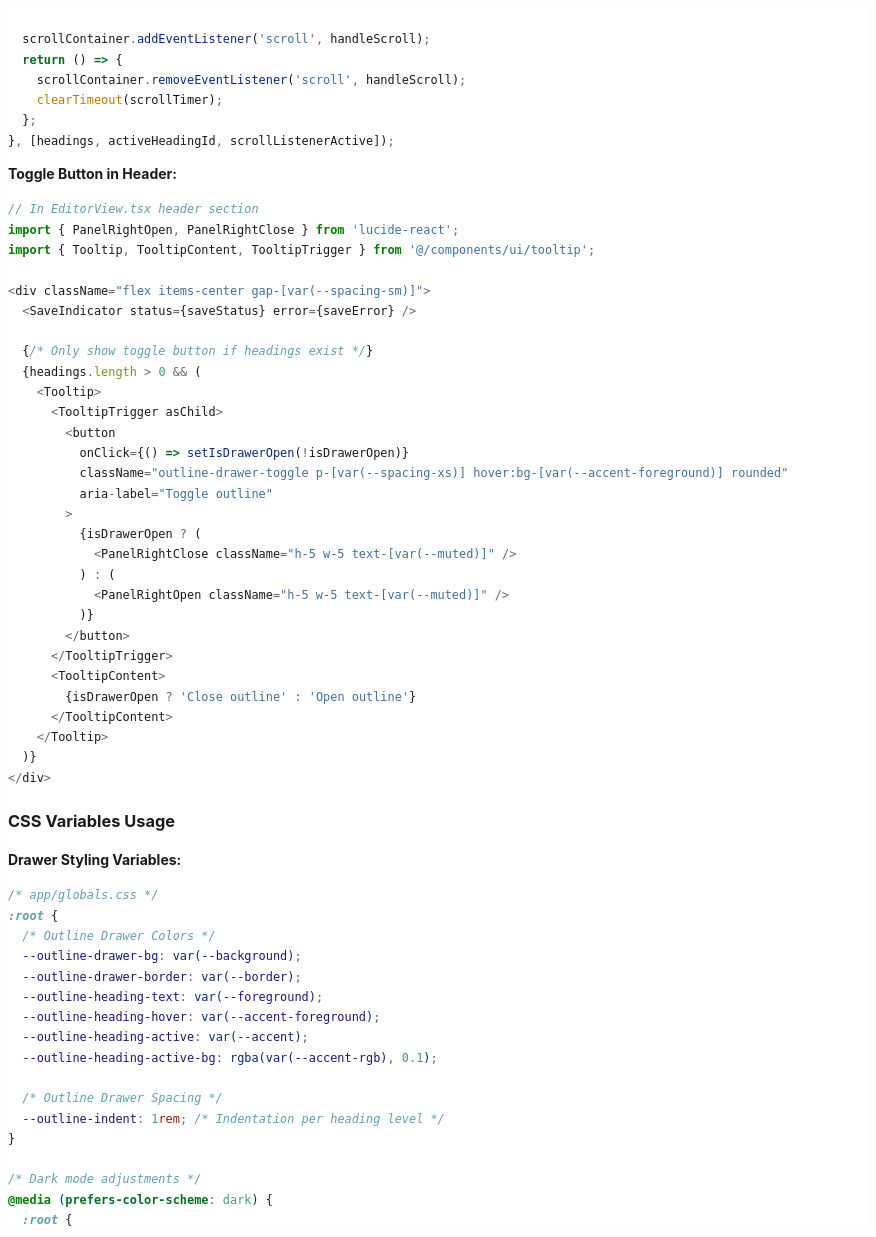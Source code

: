 ```typescript

  scrollContainer.addEventListener('scroll', handleScroll);
  return () => {
    scrollContainer.removeEventListener('scroll', handleScroll);
    clearTimeout(scrollTimer);
  };
}, [headings, activeHeadingId, scrollListenerActive]);
```

**Toggle Button in Header:**
```typescript
// In EditorView.tsx header section
import { PanelRightOpen, PanelRightClose } from 'lucide-react';
import { Tooltip, TooltipContent, TooltipTrigger } from '@/components/ui/tooltip';

<div className="flex items-center gap-[var(--spacing-sm)]">
  <SaveIndicator status={saveStatus} error={saveError} />

  {/* Only show toggle button if headings exist */}
  {headings.length > 0 && (
    <Tooltip>
      <TooltipTrigger asChild>
        <button
          onClick={() => setIsDrawerOpen(!isDrawerOpen)}
          className="outline-drawer-toggle p-[var(--spacing-xs)] hover:bg-[var(--accent-foreground)] rounded"
          aria-label="Toggle outline"
        >
          {isDrawerOpen ? (
            <PanelRightClose className="h-5 w-5 text-[var(--muted)]" />
          ) : (
            <PanelRightOpen className="h-5 w-5 text-[var(--muted)]" />
          )}
        </button>
      </TooltipTrigger>
      <TooltipContent>
        {isDrawerOpen ? 'Close outline' : 'Open outline'}
      </TooltipContent>
    </Tooltip>
  )}
</div>
```

### CSS Variables Usage

**Drawer Styling Variables:**
```css
/* app/globals.css */
:root {
  /* Outline Drawer Colors */
  --outline-drawer-bg: var(--background);
  --outline-drawer-border: var(--border);
  --outline-heading-text: var(--foreground);
  --outline-heading-hover: var(--accent-foreground);
  --outline-heading-active: var(--accent);
  --outline-heading-active-bg: rgba(var(--accent-rgb), 0.1);

  /* Outline Drawer Spacing */
  --outline-indent: 1rem; /* Indentation per heading level */
}

/* Dark mode adjustments */
@media (prefers-color-scheme: dark) {
  :root {
```
